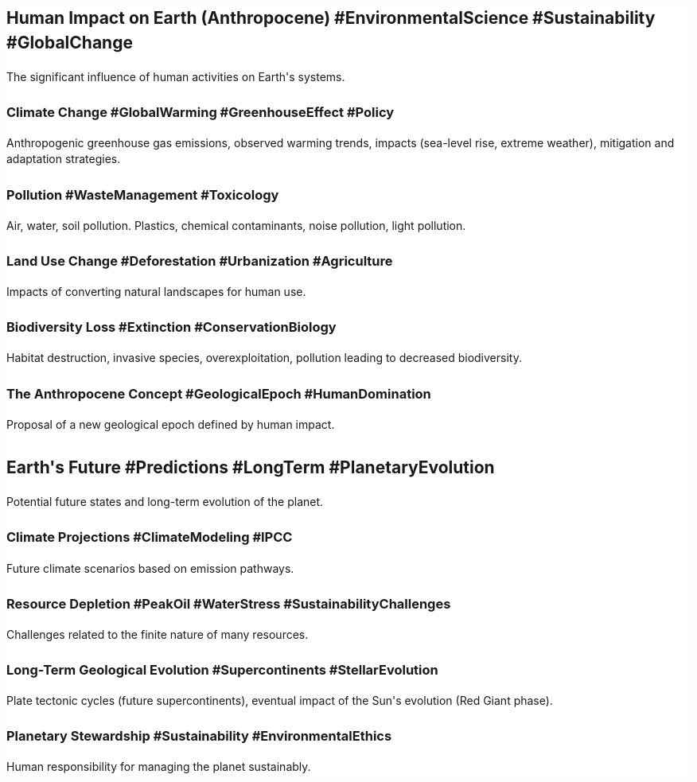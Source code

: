 ## Human Impact on Earth (Anthropocene) #EnvironmentalScience #Sustainability #GlobalChange
The significant influence of human activities on Earth's systems.
### Climate Change #GlobalWarming #GreenhouseEffect #Policy
Anthropogenic greenhouse gas emissions, observed warming trends, impacts (sea-level rise, extreme weather), mitigation and adaptation strategies.
### Pollution #WasteManagement #Toxicology
Air, water, soil pollution. Plastics, chemical contaminants, noise pollution, light pollution.
### Land Use Change #Deforestation #Urbanization #Agriculture
Impacts of converting natural landscapes for human use.
### Biodiversity Loss #Extinction #ConservationBiology
Habitat destruction, invasive species, overexploitation, pollution leading to decreased biodiversity.
### The Anthropocene Concept #GeologicalEpoch #HumanDomination
Proposal of a new geological epoch defined by human impact.

## Earth's Future #Predictions #LongTerm #PlanetaryEvolution
Potential future states and long-term evolution of the planet.
### Climate Projections #ClimateModeling #IPCC
Future climate scenarios based on emission pathways.
### Resource Depletion #PeakOil #WaterStress #SustainabilityChallenges
Challenges related to the finite nature of many resources.
### Long-Term Geological Evolution #Supercontinents #StellarEvolution
Plate tectonic cycles (future supercontinents), eventual impact of the Sun's evolution (Red Giant phase).
### Planetary Stewardship #Sustainability #EnvironmentalEthics
Human responsibility for managing the planet sustainably.
